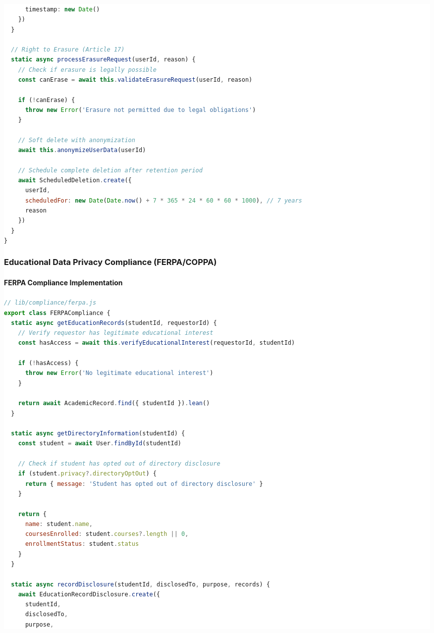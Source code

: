 ```javascript
      timestamp: new Date()
    })
  }

  // Right to Erasure (Article 17)
  static async processErasureRequest(userId, reason) {
    // Check if erasure is legally possible
    const canErase = await this.validateErasureRequest(userId, reason)
    
    if (!canErase) {
      throw new Error('Erasure not permitted due to legal obligations')
    }

    // Soft delete with anonymization
    await this.anonymizeUserData(userId)
    
    // Schedule complete deletion after retention period
    await ScheduledDeletion.create({
      userId,
      scheduledFor: new Date(Date.now() + 7 * 365 * 24 * 60 * 60 * 1000), // 7 years
      reason
    })
  }
}
```

### Educational Data Privacy Compliance (FERPA/COPPA)

#### FERPA Compliance Implementation
```javascript
// lib/compliance/ferpa.js
export class FERPACompliance {
  static async getEducationRecords(studentId, requestorId) {
    // Verify requestor has legitimate educational interest
    const hasAccess = await this.verifyEducationalInterest(requestorId, studentId)
    
    if (!hasAccess) {
      throw new Error('No legitimate educational interest')
    }

    return await AcademicRecord.find({ studentId }).lean()
  }

  static async getDirectoryInformation(studentId) {
    const student = await User.findById(studentId)
    
    // Check if student has opted out of directory disclosure
    if (student.privacy?.directoryOptOut) {
      return { message: 'Student has opted out of directory disclosure' }
    }

    return {
      name: student.name,
      coursesEnrolled: student.courses?.length || 0,
      enrollmentStatus: student.status
    }
  }

  static async recordDisclosure(studentId, disclosedTo, purpose, records) {
    await EducationRecordDisclosure.create({
      studentId,
      disclosedTo,
      purpose,
```